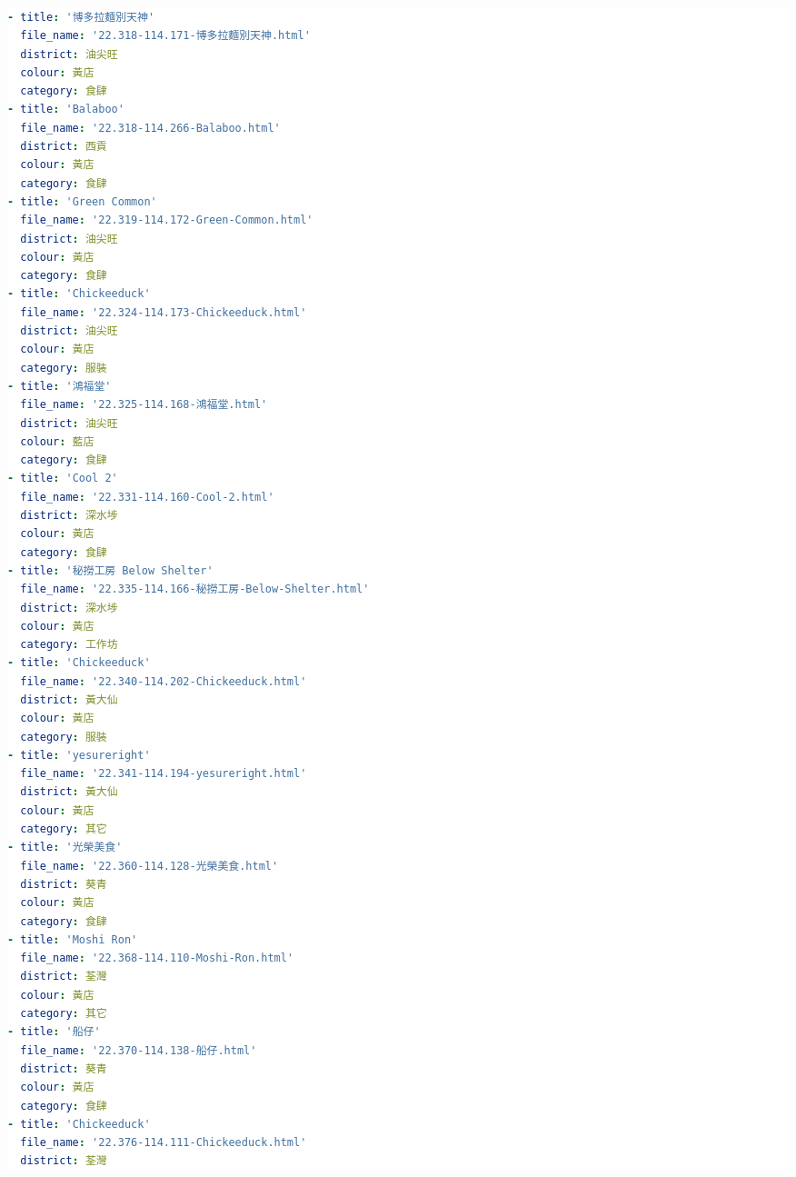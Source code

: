```yaml
- title: '博多拉麵別天神'
  file_name: '22.318-114.171-博多拉麵別天神.html'
  district: 油尖旺
  colour: 黃店
  category: 食肆
- title: 'Balaboo'
  file_name: '22.318-114.266-Balaboo.html'
  district: 西貢
  colour: 黃店
  category: 食肆
- title: 'Green Common'
  file_name: '22.319-114.172-Green-Common.html'
  district: 油尖旺
  colour: 黃店
  category: 食肆
- title: 'Chickeeduck'
  file_name: '22.324-114.173-Chickeeduck.html'
  district: 油尖旺
  colour: 黃店
  category: 服裝
- title: '鴻福堂'
  file_name: '22.325-114.168-鴻福堂.html'
  district: 油尖旺
  colour: 藍店
  category: 食肆
- title: 'Cool 2'
  file_name: '22.331-114.160-Cool-2.html'
  district: 深水埗
  colour: 黃店
  category: 食肆
- title: '秘撈工房 Below Shelter'
  file_name: '22.335-114.166-秘撈工房-Below-Shelter.html'
  district: 深水埗
  colour: 黃店
  category: 工作坊
- title: 'Chickeeduck'
  file_name: '22.340-114.202-Chickeeduck.html'
  district: 黃大仙
  colour: 黃店
  category: 服裝
- title: 'yesureright'
  file_name: '22.341-114.194-yesureright.html'
  district: 黃大仙
  colour: 黃店
  category: 其它
- title: '光榮美食'
  file_name: '22.360-114.128-光榮美食.html'
  district: 葵青
  colour: 黃店
  category: 食肆
- title: 'Moshi Ron'
  file_name: '22.368-114.110-Moshi-Ron.html'
  district: 荃灣
  colour: 黃店
  category: 其它
- title: '船仔'
  file_name: '22.370-114.138-船仔.html'
  district: 葵青
  colour: 黃店
  category: 食肆
- title: 'Chickeeduck'
  file_name: '22.376-114.111-Chickeeduck.html'
  district: 荃灣
```